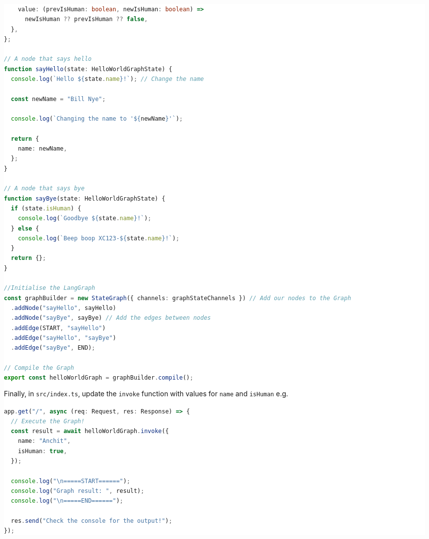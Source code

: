 ```ts
    value: (prevIsHuman: boolean, newIsHuman: boolean) =>
      newIsHuman ?? prevIsHuman ?? false,
  },
};

// A node that says hello
function sayHello(state: HelloWorldGraphState) {
  console.log(`Hello ${state.name}!`); // Change the name

  const newName = "Bill Nye";

  console.log(`Changing the name to '${newName}'`);

  return {
    name: newName,
  };
}

// A node that says bye
function sayBye(state: HelloWorldGraphState) {
  if (state.isHuman) {
    console.log(`Goodbye ${state.name}!`);
  } else {
    console.log(`Beep boop XC123-${state.name}!`);
  }
  return {};
}

//Initialise the LangGraph
const graphBuilder = new StateGraph({ channels: graphStateChannels }) // Add our nodes to the Graph
  .addNode("sayHello", sayHello)
  .addNode("sayBye", sayBye) // Add the edges between nodes
  .addEdge(START, "sayHello")
  .addEdge("sayHello", "sayBye")
  .addEdge("sayBye", END);

// Compile the Graph
export const helloWorldGraph = graphBuilder.compile();
```

Finally, in `src/index.ts`, update the `invoke` function with values for `name` and `isHuman` e.g.

```ts
app.get("/", async (req: Request, res: Response) => {
  // Execute the Graph!
  const result = await helloWorldGraph.invoke({
    name: "Anchit",
    isHuman: true,
  });

  console.log("\n=====START======");
  console.log("Graph result: ", result);
  console.log("\n=====END======");

  res.send("Check the console for the output!");
});
```

